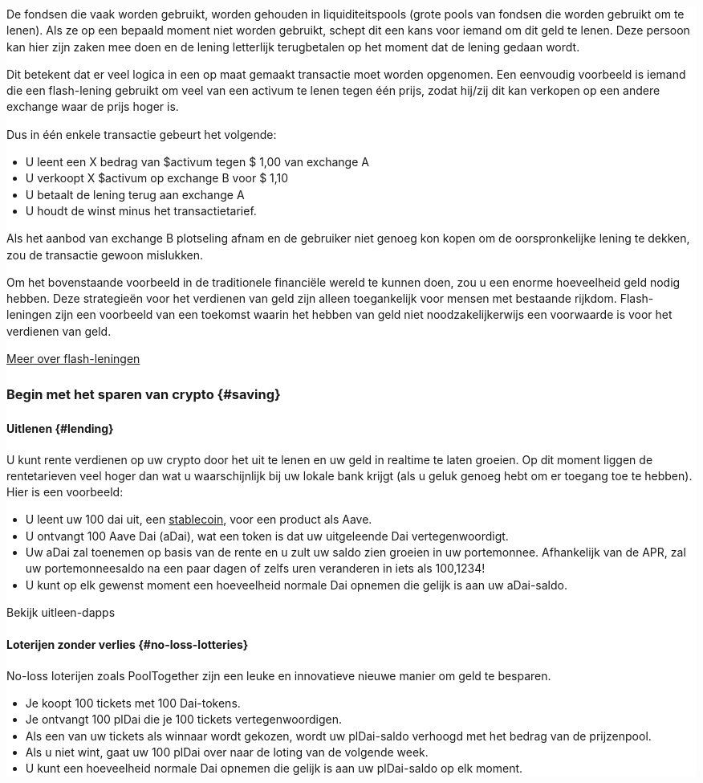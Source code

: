 De fondsen die vaak worden gebruikt, worden gehouden in liquiditeitspools (grote pools van fondsen die worden gebruikt om te lenen). Als ze op een bepaald moment niet worden gebruikt, schept dit een kans voor iemand om dit geld te lenen. Deze persoon kan hier zijn zaken mee doen en de lening letterlijk terugbetalen op het moment dat de lening gedaan wordt.

Dit betekent dat er veel logica in een op maat gemaakt transactie moet worden opgenomen. Een eenvoudig voorbeeld is iemand die een flash-lening gebruikt om veel van een activum te lenen tegen één prijs, zodat hij/zij dit kan verkopen op een andere exchange waar de prijs hoger is.

Dus in één enkele transactie gebeurt het volgende:

- U leent een X bedrag van $activum tegen $ 1,00 van exchange A
- U verkoopt X $activum op exchange B voor $ 1,10
- U betaalt de lening terug aan exchange A
- U houdt de winst minus het transactietarief.

Als het aanbod van exchange B plotseling afnam en de gebruiker niet genoeg kon kopen om de oorspronkelijke lening te dekken, zou de transactie gewoon mislukken.

Om het bovenstaande voorbeeld in de traditionele financiële wereld te kunnen doen, zou u een enorme hoeveelheid geld nodig hebben. Deze strategieën voor het verdienen van geld zijn alleen toegankelijk voor mensen met bestaande rijkdom. Flash-leningen zijn een voorbeeld van een toekomst waarin het hebben van geld niet noodzakelijkerwijs een voorwaarde is voor het verdienen van geld.

[Meer over flash-leningen](https://aave.com/flash-loans/)

<Divider />

### Begin met het sparen van crypto {#saving}

#### Uitlenen {#lending}

U kunt rente verdienen op uw crypto door het uit te lenen en uw geld in realtime te laten groeien. Op dit moment liggen de rentetarieven veel hoger dan wat u waarschijnlijk bij uw lokale bank krijgt (als u geluk genoeg hebt om er toegang toe te hebben). Hier is een voorbeeld:

- U leent uw 100 dai uit, een [stablecoin](/stablecoins/), voor een product als Aave.
- U ontvangt 100 Aave Dai (aDai), wat een token is dat uw uitgeleende Dai vertegenwoordigt.
- Uw aDai zal toenemen op basis van de rente en u zult uw saldo zien groeien in uw portemonnee. Afhankelijk van de APR, zal uw portemonneesaldo na een paar dagen of zelfs uren veranderen in iets als 100,1234!
- U kunt op elk gewenst moment een hoeveelheid normale Dai opnemen die gelijk is aan uw aDai-saldo.

<ButtonLink href="/dapps/?category=finance#explore">
  Bekijk uitleen-dapps
</ButtonLink>

#### Loterijen zonder verlies {#no-loss-lotteries}

No-loss loterijen zoals PoolTogether zijn een leuke en innovatieve nieuwe manier om geld te besparen.

- Je koopt 100 tickets met 100 Dai-tokens.
- Je ontvangt 100 plDai die je 100 tickets vertegenwoordigen.
- Als een van uw tickets als winnaar wordt gekozen, wordt uw plDai-saldo verhoogd met het bedrag van de prijzenpool.
- Als u niet wint, gaat uw 100 plDai over naar de loting van de volgende week.
- U kunt een hoeveelheid normale Dai opnemen die gelijk is aan uw plDai-saldo op elk moment.
